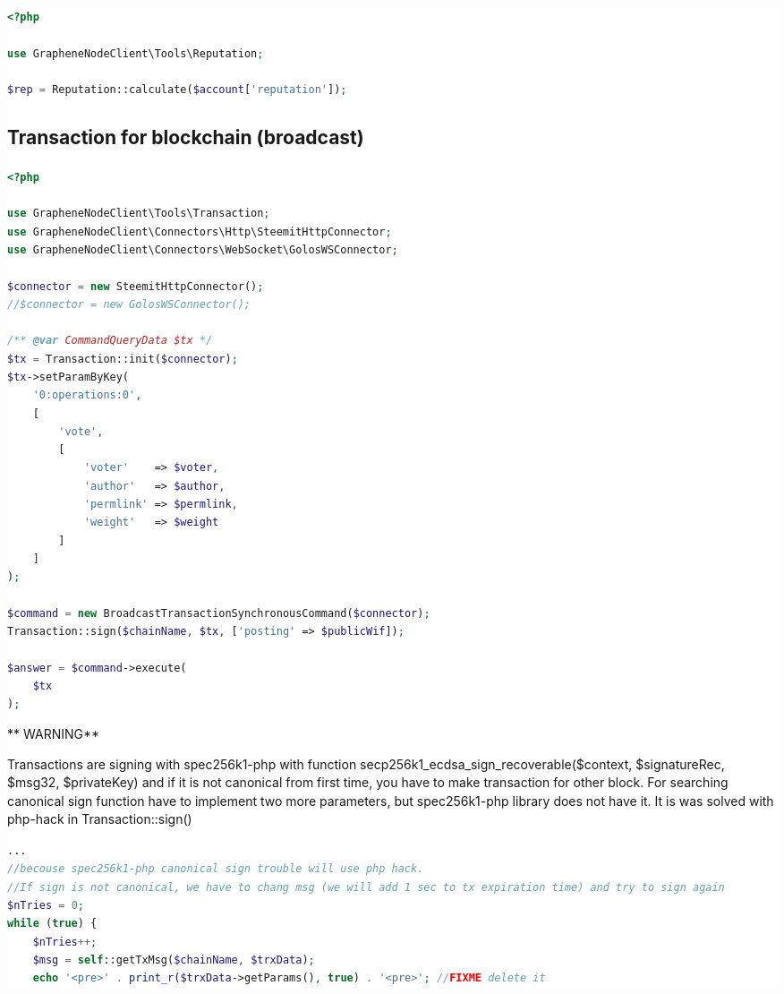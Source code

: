 
```php
<?php

use GrapheneNodeClient\Tools\Reputation;

$rep = Reputation::calculate($account['reputation']);

```


## Transaction for blockchain (broadcast)


```php
<?php

use GrapheneNodeClient\Tools\Transaction;
use GrapheneNodeClient\Connectors\Http\SteemitHttpConnector;
use GrapheneNodeClient\Connectors\WebSocket\GolosWSConnector;

$connector = new SteemitHttpConnector();
//$connector = new GolosWSConnector();

/** @var CommandQueryData $tx */
$tx = Transaction::init($connector);
$tx->setParamByKey(
    '0:operations:0',
    [
        'vote',
        [
            'voter'    => $voter,
            'author'   => $author,
            'permlink' => $permlink,
            'weight'   => $weight
        ]
    ]
);

$command = new BroadcastTransactionSynchronousCommand($connector);
Transaction::sign($chainName, $tx, ['posting' => $publicWif]);

$answer = $command->execute(
    $tx
);

```


** WARNING**

Transactions are signing with spec256k1-php with function secp256k1_ecdsa_sign_recoverable($context, $signatureRec, $msg32, $privateKey) and if it is not canonical from first time, you have to make transaction for other block. For searching canonical sign function have to implement two more parameters, but spec256k1-php library does not have it.
It is was solved with php-hack in Transaction::sign()
```php
...
//becouse spec256k1-php canonical sign trouble will use php hack.
//If sign is not canonical, we have to chang msg (we will add 1 sec to tx expiration time) and try to sign again
$nTries = 0;
while (true) {
    $nTries++;
    $msg = self::getTxMsg($chainName, $trxData);
    echo '<pre>' . print_r($trxData->getParams(), true) . '<pre>'; //FIXME delete it

```